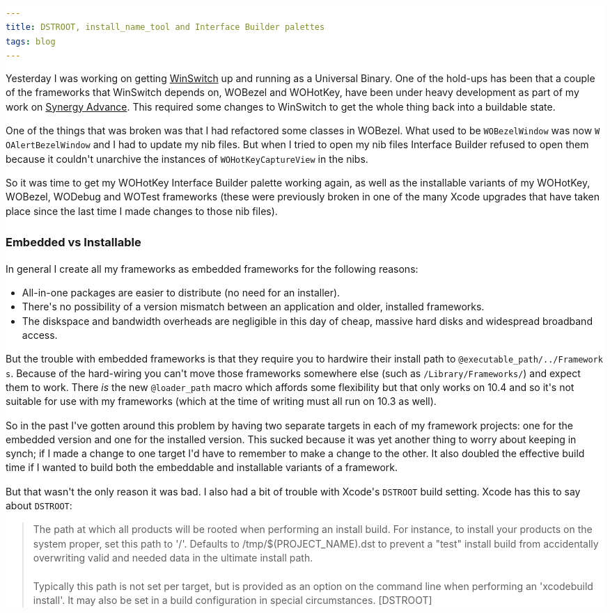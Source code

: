 ```yaml
---
title: DSTROOT, install_name_tool and Interface Builder palettes
tags: blog
---
```


Yesterday I was working on getting [WinSwitch](http://winswitch.wincent.com/) up and running as a Universal Binary. One of the hold-ups has been that a couple of the frameworks that WinSwitch depends on, WOBezel and WOHotKey, have been under heavy development as part of my work on [Synergy Advance](http://synergyadvance.com/). This required some changes to WinSwitch to get the whole thing back into a buildable state.

One of the things that was broken was that I had refactored some classes in WOBezel. What used to be `WOBezelWindow` was now `WOAlertBezelWindow` and I had to update my nib files. But when I tried to open my nib files Interface Builder refused to open them because it couldn't unarchive the instances of `WOHotKeyCaptureView` in the nibs.

So it was time to get my WOHotKey Interface Builder palette working again, as well as the installable variants of my WOHotKey, WOBezel, WODebug and WOTest frameworks (these were previously broken in one of the many Xcode upgrades that have taken place since the last time I made changes to those nib files).

### Embedded vs Installable

In general I create all my frameworks as embedded frameworks for the following reasons:

-   All-in-one packages are easier to distribute (no need for an installer).
-   There's no possibility of a version mismatch between an application and older, installed frameworks.
-   The diskspace and bandwidth overheads are negligible in this day of cheap, massive hard disks and widespread broadband access.

But the trouble with embedded frameworks is that they require you to hardwire their install path to `@executable_path/../Frameworks`. Because of the hard-wiring you can't move those frameworks somewhere else (such as `/Library/Frameworks/`) and expect them to work. There *is* the new `@loader_path` macro which affords some flexibility but that only works on 10.4 and so it's not suitable for use with my frameworks (which at the time of writing must all run on 10.3 as well).

So in the past I've gotten around this problem by having two separate targets in each of my framework projects: one for the embedded version and one for the installed version. This sucked because it was yet another thing to worry about keeping in synch; if I made a change to one target I'd have to remember to make a change to the other. It also doubled the effective build time if I wanted to build both the embeddable and installable variants of a framework.

But that wasn't the only reason it was bad. I also had a bit of trouble with Xcode's `DSTROOT` build setting. Xcode has this to say about `DSTROOT`:

> The path at which all products will be rooted when performing an install build. For instance, to install your products on the system proper, set this path to '/'. Defaults to /tmp/$(PROJECT\_NAME).dst to prevent a "test" install build from accidentally overwriting valid and needed data in the ultimate install path.\
> \
> Typically this path is not set per target, but is provided as an option on the command line when performing an 'xcodebuild install'. It may also be set in a build configuration in special circumstances. \[DSTROOT\]
